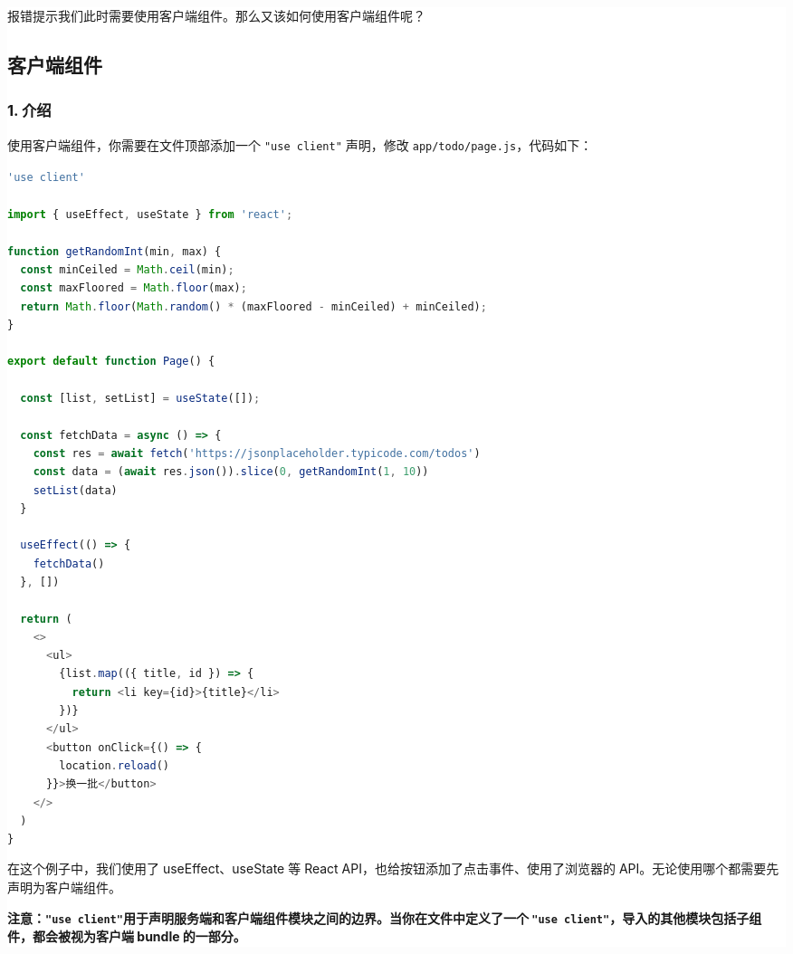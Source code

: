 报错提示我们此时需要使用客户端组件。那么又该如何使用客户端组件呢？

## 客户端组件

### 1. 介绍

使用客户端组件，你需要在文件顶部添加一个 `"use client"` 声明，修改 `app/todo/page.js`，代码如下：

```javascript
'use client'

import { useEffect, useState } from 'react';

function getRandomInt(min, max) {
  const minCeiled = Math.ceil(min);
  const maxFloored = Math.floor(max);
  return Math.floor(Math.random() * (maxFloored - minCeiled) + minCeiled);
}

export default function Page() {

  const [list, setList] = useState([]);

  const fetchData = async () => {
    const res = await fetch('https://jsonplaceholder.typicode.com/todos')
    const data = (await res.json()).slice(0, getRandomInt(1, 10))
    setList(data)
  }

  useEffect(() => {
    fetchData()
  }, [])

  return (
    <>
      <ul>
        {list.map(({ title, id }) => {
          return <li key={id}>{title}</li>
        })}
      </ul>
      <button onClick={() => {
        location.reload()
      }}>换一批</button>
    </>
  )
}
```

在这个例子中，我们使用了 useEffect、useState 等 React API，也给按钮添加了点击事件、使用了浏览器的 API。无论使用哪个都需要先声明为客户端组件。

**注意：`"use client"`用于声明服务端和客户端组件模块之间的边界。当你在文件中定义了一个 `"use client"`，导入的其他模块包括子组件，都会被视为客户端 bundle 的一部分。**
